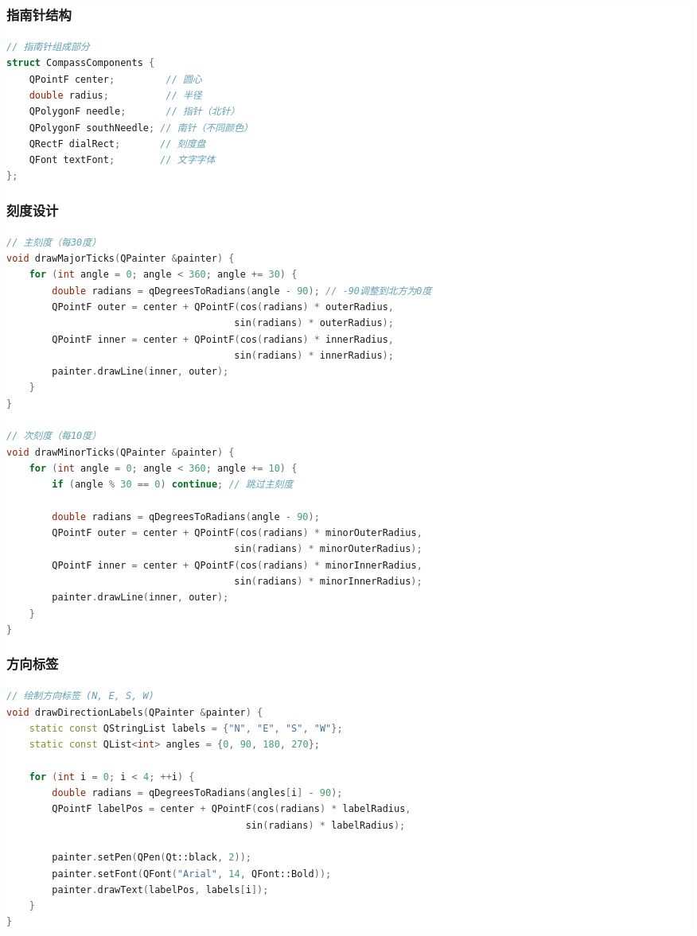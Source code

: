 ### 指南针结构

```cpp
// 指南针组成部分
struct CompassComponents {
    QPointF center;         // 圆心
    double radius;          // 半径
    QPolygonF needle;       // 指针（北针）
    QPolygonF southNeedle; // 南针（不同颜色）
    QRectF dialRect;       // 刻度盘
    QFont textFont;        // 文字字体
};
```

### 刻度设计

```cpp
// 主刻度（每30度）
void drawMajorTicks(QPainter &painter) {
    for (int angle = 0; angle < 360; angle += 30) {
        double radians = qDegreesToRadians(angle - 90); // -90调整到北方为0度
        QPointF outer = center + QPointF(cos(radians) * outerRadius,
                                        sin(radians) * outerRadius);
        QPointF inner = center + QPointF(cos(radians) * innerRadius,
                                        sin(radians) * innerRadius);
        painter.drawLine(inner, outer);
    }
}

// 次刻度（每10度）  
void drawMinorTicks(QPainter &painter) {
    for (int angle = 0; angle < 360; angle += 10) {
        if (angle % 30 == 0) continue; // 跳过主刻度
        
        double radians = qDegreesToRadians(angle - 90);
        QPointF outer = center + QPointF(cos(radians) * minorOuterRadius,
                                        sin(radians) * minorOuterRadius);
        QPointF inner = center + QPointF(cos(radians) * minorInnerRadius,
                                        sin(radians) * minorInnerRadius);
        painter.drawLine(inner, outer);
    }
}
```

### 方向标签

```cpp
// 绘制方向标签 (N, E, S, W)
void drawDirectionLabels(QPainter &painter) {
    static const QStringList labels = {"N", "E", "S", "W"};
    static const QList<int> angles = {0, 90, 180, 270};
    
    for (int i = 0; i < 4; ++i) {
        double radians = qDegreesToRadians(angles[i] - 90);
        QPointF labelPos = center + QPointF(cos(radians) * labelRadius,
                                          sin(radians) * labelRadius);
        
        painter.setPen(QPen(Qt::black, 2));
        painter.setFont(QFont("Arial", 14, QFont::Bold));
        painter.drawText(labelPos, labels[i]);
    }
}
```
